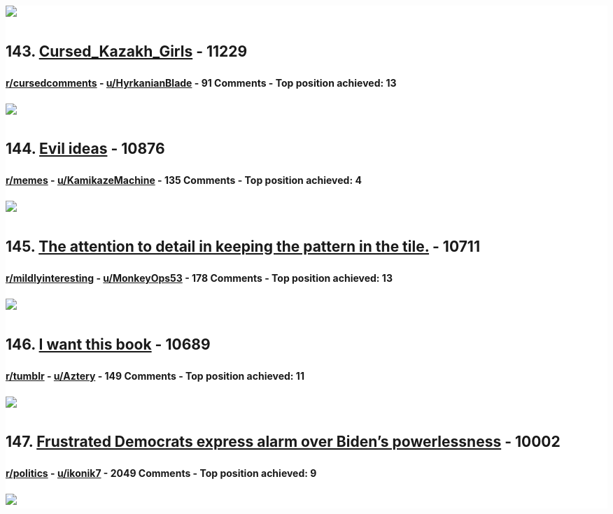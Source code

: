 <a href="https://i.redd.it/guvf2xt6r1a91.jpg"><img src="https://b.thumbs.redditmedia.com/t8alct6U-NKjEHpSVIvYjm2yWia9LNQPxzV3sc9qnJA.jpg"></img></a>

## 143. [Cursed_Kazakh_Girls](http://reddit.com/r/cursedcomments/comments/vsl62d/cursed_kazakh_girls/) - 11229
#### [r/cursedcomments](http://reddit.com/r/cursedcomments) - [u/HyrkanianBlade](http://reddit.com/u/HyrkanianBlade) - 91 Comments - Top position achieved: 13

<a href="https://i.redd.it/jp3sj1zkby991.jpg"><img src="https://b.thumbs.redditmedia.com/ETipTr0w3hksYMyGssHA1WrT9t6Xj9yv4r3thvc1CNo.jpg"></img></a>

## 144. [Evil ideas](http://reddit.com/r/memes/comments/vsj7tp/evil_ideas/) - 10876
#### [r/memes](http://reddit.com/r/memes) - [u/KamikazeMachine](http://reddit.com/u/KamikazeMachine) - 135 Comments - Top position achieved: 4

<a href="https://i.redd.it/v2z8wiyf5w991.jpg"><img src="https://b.thumbs.redditmedia.com/Gd3IPWkIRi79CksjuLBNpGSWT1gq7qOuC22FveZrmew.jpg"></img></a>

## 145. [The attention to detail in keeping the pattern in the tile.](http://reddit.com/r/mildlyinteresting/comments/vt436i/the_attention_to_detail_in_keeping_the_pattern_in/) - 10711
#### [r/mildlyinteresting](http://reddit.com/r/mildlyinteresting) - [u/MonkeyOps53](http://reddit.com/u/MonkeyOps53) - 178 Comments - Top position achieved: 13

<a href="https://i.redd.it/lkt6pfw6s2a91.jpg"><img src="https://b.thumbs.redditmedia.com/dX79rIGCnl0xuauQXvziynG0rXcI9bvCkFHQNBHJblg.jpg"></img></a>

## 146. [I want this book](http://reddit.com/r/tumblr/comments/vsl8ly/i_want_this_book/) - 10689
#### [r/tumblr](http://reddit.com/r/tumblr) - [u/Aztery](http://reddit.com/u/Aztery) - 149 Comments - Top position achieved: 11

<a href="https://i.imgur.com/fRj1IEt.png"><img src="https://b.thumbs.redditmedia.com/vx59QYkgxO4SgYt0eGspLkf9omSFbR5h2H6UudMxs7E.jpg"></img></a>

## 147. [Frustrated Democrats express alarm over Biden’s powerlessness](http://reddit.com/r/politics/comments/vsod86/frustrated_democrats_express_alarm_over_bidens/) - 10002
#### [r/politics](http://reddit.com/r/politics) - [u/ikonik7](http://reddit.com/u/ikonik7) - 2049 Comments - Top position achieved: 9

<a href="https://thehill.com/homenews/administration/3546837-frustrated-democrats-express-alarm-over-bidens-powerlessness/"><img src="https://a.thumbs.redditmedia.com/_a0Vhpc3o1VjG7EXAs2DyZyyvNsuMnPtJf-cuvAU8S4.jpg"></img></a>
